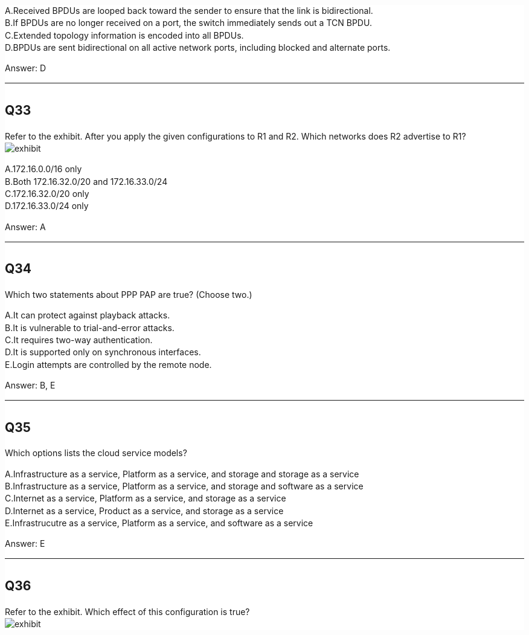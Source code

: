 A.Received BPDUs are looped back toward the sender to ensure that the link is bidirectional.    
B.If BPDUs are no longer received on a port, the switch immediately sends out a TCN BPDU.    
C.Extended topology information is encoded into all BPDUs.    
D.BPDUs are sent bidirectional on all active network ports, including blocked and alternate ports. 

Answer:  D 

---

## Q33
Refer to the exhibit. After you apply the given configurations to R1 and R2. Which networks does R2 advertise to R1?  
![exhibit][q33]
  
A.172.16.0.0/16 only    
B.Both 172.16.32.0/20 and 172.16.33.0/24    
C.172.16.32.0/20 only    
D.172.16.33.0/24 only  

Answer:  A 

---

## Q34 
Which two statements about PPP PAP are true? (Choose two.) 
  
A.It can protect against playback attacks.   
B.It is vulnerable to trial-and-error attacks.   
C.It requires two-way authentication.   
D.It is supported only on synchronous interfaces.   
E.Login attempts are controlled by the remote node.

Answer:  B, E 

---

## Q35 
Which options lists the cloud service models?
  
A.Infrastructure as a service, Platform as a service, and storage and storage as a service   
B.Infrastructure as a service, Platform as a service, and storage and software as a service   
C.Internet as a service, Platform as a service, and storage as a service   
D.Internet as a service, Product as a service, and storage as a service   
E.Infrastrucutre as a service, Platform as a service, and software as a service

Answer:  E

---

## Q36 
Refer to the exhibit. Which effect of this configuration is true?  
![exhibit][q36]
  

[q2]: exhibits/q2.jpg "Q2 exhibit"
[q6]: exhibits/q6.jpg "Q6 exhibit"
[q10]: exhibits/q10.jpg "Q10 exhibit"
[q16]: exhibits/q16.jpg "Q16 exhibit"
[q17]: exhibits/q17.jpg "Q17 exhibit"
[q12]: exhibits/q12.jpg "Q12 exhibit"
[q18]: exhibits/q18.jpg "Q18 exhibit"
[q21]: exhibits/q21.jpg "Q21 exhibit"
[q23]: exhibits/q23.jpg "Q23 exhibit"
[q31]: exhibits/q31.jpg "Q31 exhibit"
[q33]: exhibits/q33.jpg "Q33 exhibit"
[q36]: exhibits/q36.jpg "Q36 exhibit"
[q40]: exhibits/q40.jpg "Q40 exhibit"
[q43]: exhibits/q43.jpg "Q43 exhibit"
[q46]: exhibits/q46.jpg "Q46 exhibit"
[q55]: exhibits/q55.jpg "Q55 exhibit"
[q56]: exhibits/q56.jpg "Q56 exhibit"
[q63]: exhibits/q63.jpg "Q63 exhibit"
[q71]: exhibits/q71.jpg "Q71 exhibit"
[q73]: exhibits/q73.jpg "Q73 exhibit"
[q80]: exhibits/q80.jpg "Q80 exhibit"
[q89]: exhibits/q89.jpg "Q89 exhibit"
[q107]: exhibits/q107.jpg "Q107 exhibit"
[q108]: exhibits/q108.jpg "Q108 exhibit"
[q109]: exhibits/q109.jpg "Q109 exhibit"
[q110]: exhibits/q110.jpg "Q110 exhibit"
[q113]: exhibits/q113.jpg "Q113 exhibit"
[q115]: exhibits/q115.jpg "Q115 exhibit"
[q116]: exhibits/q116.jpg "Q116 exhibit"
[q123]: exhibits/q123.jpg "Q123 exhibit"
[q127]: exhibits/q127.jpg "Q127 exhibit"
[q131]: exhibits/q131.jpg "Q131 exhibit"
[q132]: exhibits/q132.jpg "Q132 exhibit"
[q136]: exhibits/q136.jpg "Q136 exhibit"
[q137]: exhibits/q137.jpg "Q137 exhibit"
[q138]: exhibits/q138.jpg "Q138 exhibit"
[q140]: exhibits/q140.jpg "Q140 exhibit"
[q144]: exhibits/q144.jpg "Q144 exhibit"
[q145]: exhibits/q145.jpg "Q145 exhibit"
[q147]: exhibits/q147.jpg "Q147 exhibit"
[q148]: exhibits/q148.jpg "Q148 exhibit"
[q149]: exhibits/q149.jpg "Q149 exhibit"
[q150]: exhibits/q150.jpg "Q150 exhibit"
[q153]: exhibits/q153.jpg "Q153 exhibit"
[q156]: exhibits/q156.jpg "Q156 exhibit"
[q157]: exhibits/q157.jpg "Q157 exhibit"
[q160]: exhibits/q160.jpg "Q160 exhibit"
[q166]: exhibits/q166.jpg "Q166 exhibit"
[q170]: exhibits/q170.jpg "Q170 exhibit"
[q177]: exhibits/q177.jpg "Q177 exhibit"
[q178]: exhibits/q178.jpg "Q178 exhibit"
[q179]: exhibits/q179.jpg "Q179 exhibit"
[q180]: exhibits/q180.jpg "Q180 exhibit"
[q190]: exhibits/q190.jpg "Q190 exhibit"
[q191]: exhibits/q191.jpg "Q191 exhibit"
[q204]: exhibits/q204.jpg "Q204 exhibit"
[q216]: exhibits/q216.jpg "Q216 exhibit"
[q224]: exhibits/q224.jpg "Q224 exhibit"
[q230]: exhibits/q230.jpg "Q230 exhibit"
[q235]: exhibits/q235.jpg "Q235 exhibit"
[q236]: exhibits/q236.jpg "Q236 exhibit"
[q238]: exhibits/q238.jpg "Q238 exhibit"
[q242]: exhibits/q242.jpg "Q242 exhibit"
[q245]: exhibits/q245.jpg "Q245 exhibit"
[q248]: exhibits/q248.jpg "Q248 exhibit"
[q251]: exhibits/q251.jpg "Q251 exhibit"
[q24a]: exhibits/q24a.jpg "Q24a Exibit"  
[q24b]: exhibits/q24b.jpg "Q24b Exibit"  
[q24c]: exhibits/q24c.jpg "Q24c Exibit"  
[q24d]: exhibits/q24d.jpg "Q24d Exibit"  
[q55a]: exhibits/q55a.jpg "Q55a Exibit"
[q71a]: exhibits/q71a.jpg "Q71a Exibit"
[q73a]: exhibits/q73a.jpg "Q73a Exibit"
[q132a]: exhibits/q132a.jpg "Q132a Exibit"  
[q132b]: exhibits/q132b.jpg "Q132b Exibit"  
[q132c]: exhibits/q132c.jpg "Q132c Exibit"  
[q132d]: exhibits/q132d.jpg "Q132d Exibit"  
[q132e]: exhibits/q132e.jpg "Q132e Exibit"
[q135]: exhibits/q135.jpg "Q135 Exibit"
[q136a]: exhibits/q136a.jpg "Q136a Exibit"
[q137a]: exhibits/q137a.jpg "Q137a Exibit"
[q138a]: exhibits/q138a.jpg "Q138a Exibit"
[q144a]: exhibits/q144a.jpg "Q144a Exibit"
[q147a]: exhibits/q147a.jpg "Q147a Exibit"
[q148a]: exhibits/q148a.jpg "Q148a Exibit"
[q149a]: exhibits/q149a.jpg "Q149a Exibit"
[q153a]: exhibits/q153a.jpg "Q153a Exibit"
[q156a]: exhibits/q156a.jpg "Q156a Exibit"
[q157a]: exhibits/q157a.jpg "Q157a Exibit"
[q160a]: exhibits/q160a.jpg "Q160a Exibit"
[q170a]: exhibits/q170a.jpg "Q170a Exibit"
[q177a]: exhibits/q177a.jpg "Q177a Exibit"
[q178a]: exhibits/q178a.jpg "Q178a Exibit"
[q190a]: exhibits/q190a.jpg "Q190a Exibit"
[q238a]: exhibits/q238a.jpg "Q238a Exibit"  
[q238b]: exhibits/q238b.jpg "Q238b Exibit"  
[q238c]: exhibits/q238c.jpg "Q238c Exibit"  
[q269]: exhibits/q269.jpg "Q269 Exibit"
[q269a]: exhibits/q269a.jpg "Q269a Exibit"                
[q271]: exhibits/q271.jpg "Q271 Exibit"  
[q274]: exhibits/q274.jpg "Q274 Exibit"
[q274a]: exhibits/q274a.jpg "Q274a Exibit"
[q275]: exhibits/q275.jpg "Q275 Exibit"  
[q278]: exhibits/q278.jpg "Q278 Exibit"  
[q282]: exhibits/q282.jpg "Q282 Exibit"  
[q292]: exhibits/q292.jpg "Q292 Exibit"
[q294]: exhibits/q294.jpg "Q294 Exibit"  
[q295]: exhibits/q295.jpg "Q295 Exibit"  
[q296]: exhibits/q296.jpg "Q296 Exibit"  
[q297]: exhibits/q297.jpg "Q297 Exibit"  
[q297a]: exhibits/q297a.jpg "Q297a Exibit"  